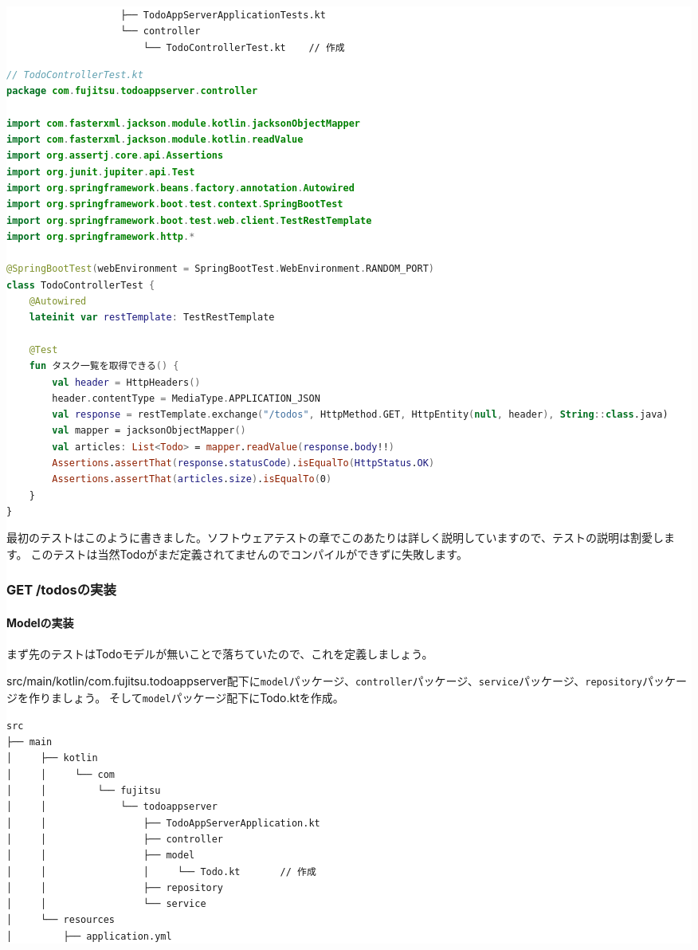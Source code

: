 ```
                    ├── TodoAppServerApplicationTests.kt
                    └── controller
                        └── TodoControllerTest.kt    // 作成

```

```kotlin
// TodoControllerTest.kt
package com.fujitsu.todoappserver.controller

import com.fasterxml.jackson.module.kotlin.jacksonObjectMapper
import com.fasterxml.jackson.module.kotlin.readValue
import org.assertj.core.api.Assertions
import org.junit.jupiter.api.Test
import org.springframework.beans.factory.annotation.Autowired
import org.springframework.boot.test.context.SpringBootTest
import org.springframework.boot.test.web.client.TestRestTemplate
import org.springframework.http.*

@SpringBootTest(webEnvironment = SpringBootTest.WebEnvironment.RANDOM_PORT)
class TodoControllerTest {
    @Autowired
    lateinit var restTemplate: TestRestTemplate

    @Test
    fun タスク一覧を取得できる() {
        val header = HttpHeaders()
        header.contentType = MediaType.APPLICATION_JSON
        val response = restTemplate.exchange("/todos", HttpMethod.GET, HttpEntity(null, header), String::class.java)
        val mapper = jacksonObjectMapper()
        val articles: List<Todo> = mapper.readValue(response.body!!)
        Assertions.assertThat(response.statusCode).isEqualTo(HttpStatus.OK)
        Assertions.assertThat(articles.size).isEqualTo(0)
    }
}
```

最初のテストはこのように書きました。ソフトウェアテストの章でこのあたりは詳しく説明していますので、テストの説明は割愛します。
このテストは当然Todoがまだ定義されてませんのでコンパイルができずに失敗します。

### GET /todosの実装

#### Modelの実装

まず先のテストはTodoモデルが無いことで落ちていたので、これを定義しましょう。

src/main/kotlin/com.fujitsu.todoappserver配下に`model`パッケージ、`controller`パッケージ、`service`パッケージ、`repository`パッケージを作りましょう。
そして`model`パッケージ配下にTodo.ktを作成。

```
src
├── main
│     ├── kotlin
│     │     └── com
│     │         └── fujitsu
│     │             └── todoappserver
│     │                 ├── TodoAppServerApplication.kt
│     │                 ├── controller
│     │                 ├── model
│     │                 │     └── Todo.kt       // 作成
│     │                 ├── repository
│     │                 └── service
│     └── resources
│         ├── application.yml
```